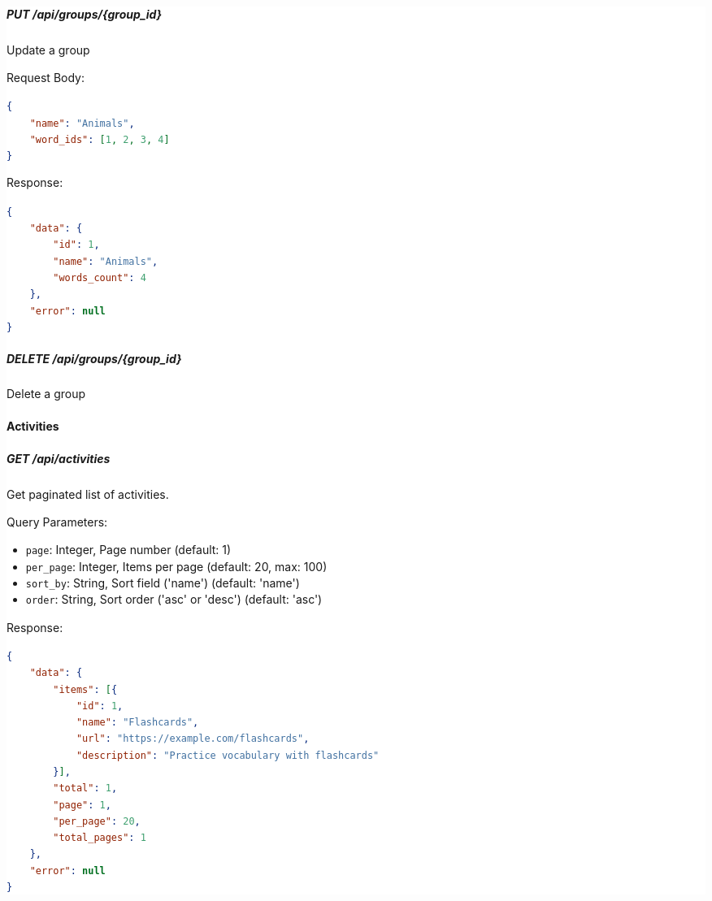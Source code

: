 ##### PUT /api/groups/{group_id}
Update a group

Request Body:
```json
{
    "name": "Animals",
    "word_ids": [1, 2, 3, 4]
}
```

Response:
```json
{
    "data": {
        "id": 1,
        "name": "Animals",
        "words_count": 4
    },
    "error": null
}
```

##### DELETE /api/groups/{group_id}
Delete a group

#### Activities

##### GET /api/activities
Get paginated list of activities.

Query Parameters:
- `page`: Integer, Page number (default: 1)
- `per_page`: Integer, Items per page (default: 20, max: 100)
- `sort_by`: String, Sort field ('name') (default: 'name')
- `order`: String, Sort order ('asc' or 'desc') (default: 'asc')

Response:
```json
{
    "data": {
        "items": [{
            "id": 1,
            "name": "Flashcards",
            "url": "https://example.com/flashcards",
            "description": "Practice vocabulary with flashcards"
        }],
        "total": 1,
        "page": 1,
        "per_page": 20,
        "total_pages": 1
    },
    "error": null
}
```
